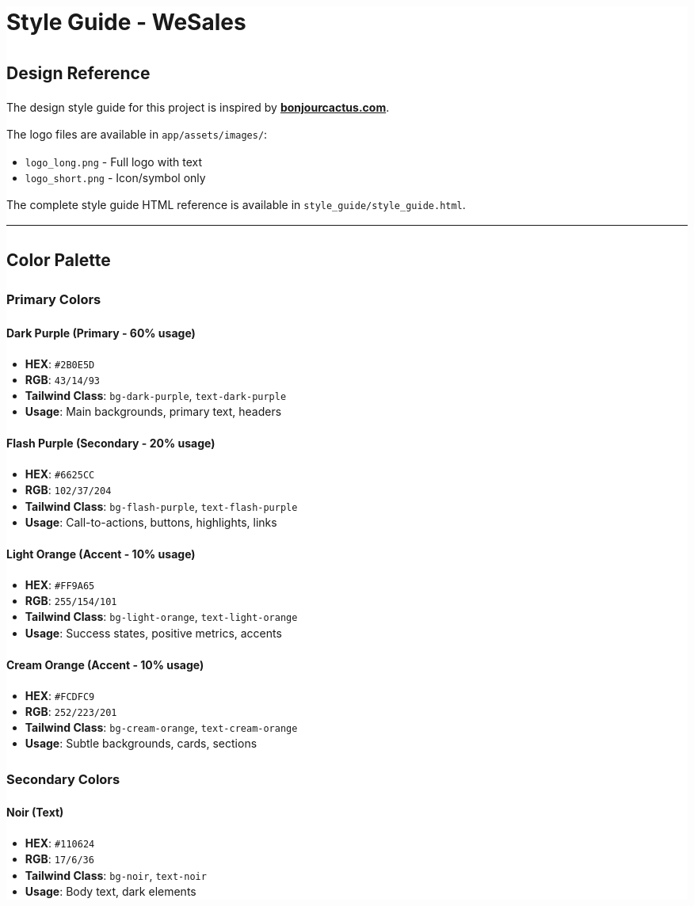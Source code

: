 # Style Guide - WeSales

## Design Reference

The design style guide for this project is inspired by **[bonjourcactus.com](https://www.bonjourcactus.com/)**.

The logo files are available in `app/assets/images/`:
- `logo_long.png` - Full logo with text
- `logo_short.png` - Icon/symbol only

The complete style guide HTML reference is available in `style_guide/style_guide.html`.

---

## Color Palette

### Primary Colors

#### Dark Purple (Primary - 60% usage)
- **HEX**: `#2B0E5D`
- **RGB**: `43/14/93`
- **Tailwind Class**: `bg-dark-purple`, `text-dark-purple`
- **Usage**: Main backgrounds, primary text, headers

#### Flash Purple (Secondary - 20% usage)
- **HEX**: `#6625CC`
- **RGB**: `102/37/204`
- **Tailwind Class**: `bg-flash-purple`, `text-flash-purple`
- **Usage**: Call-to-actions, buttons, highlights, links

#### Light Orange (Accent - 10% usage)
- **HEX**: `#FF9A65`
- **RGB**: `255/154/101`
- **Tailwind Class**: `bg-light-orange`, `text-light-orange`
- **Usage**: Success states, positive metrics, accents

#### Cream Orange (Accent - 10% usage)
- **HEX**: `#FCDFC9`
- **RGB**: `252/223/201`
- **Tailwind Class**: `bg-cream-orange`, `text-cream-orange`
- **Usage**: Subtle backgrounds, cards, sections

### Secondary Colors

#### Noir (Text)
- **HEX**: `#110624`
- **RGB**: `17/6/36`
- **Tailwind Class**: `bg-noir`, `text-noir`
- **Usage**: Body text, dark elements
